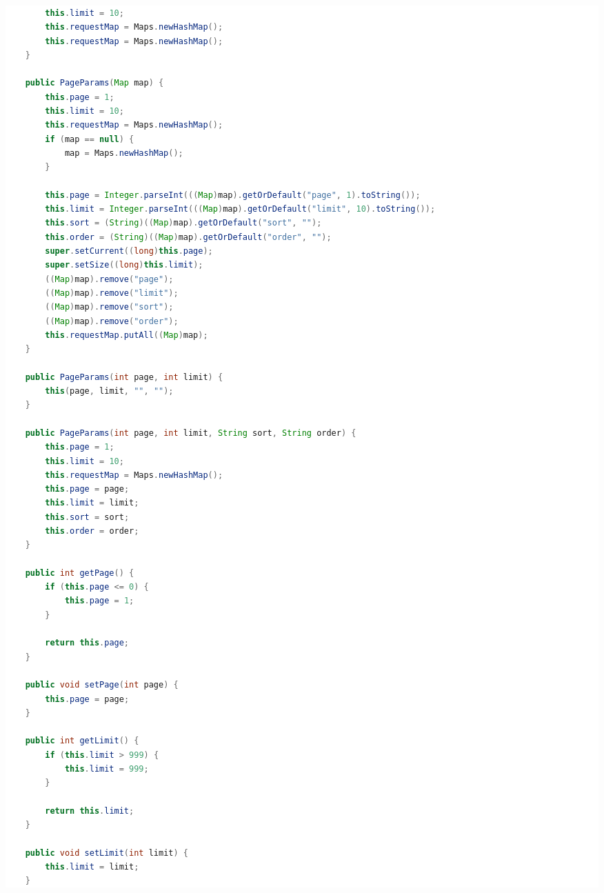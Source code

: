 ```java
        this.limit = 10;
        this.requestMap = Maps.newHashMap();
        this.requestMap = Maps.newHashMap();
    }

    public PageParams(Map map) {
        this.page = 1;
        this.limit = 10;
        this.requestMap = Maps.newHashMap();
        if (map == null) {
            map = Maps.newHashMap();
        }

        this.page = Integer.parseInt(((Map)map).getOrDefault("page", 1).toString());
        this.limit = Integer.parseInt(((Map)map).getOrDefault("limit", 10).toString());
        this.sort = (String)((Map)map).getOrDefault("sort", "");
        this.order = (String)((Map)map).getOrDefault("order", "");
        super.setCurrent((long)this.page);
        super.setSize((long)this.limit);
        ((Map)map).remove("page");
        ((Map)map).remove("limit");
        ((Map)map).remove("sort");
        ((Map)map).remove("order");
        this.requestMap.putAll((Map)map);
    }

    public PageParams(int page, int limit) {
        this(page, limit, "", "");
    }

    public PageParams(int page, int limit, String sort, String order) {
        this.page = 1;
        this.limit = 10;
        this.requestMap = Maps.newHashMap();
        this.page = page;
        this.limit = limit;
        this.sort = sort;
        this.order = order;
    }

    public int getPage() {
        if (this.page <= 0) {
            this.page = 1;
        }

        return this.page;
    }

    public void setPage(int page) {
        this.page = page;
    }

    public int getLimit() {
        if (this.limit > 999) {
            this.limit = 999;
        }

        return this.limit;
    }

    public void setLimit(int limit) {
        this.limit = limit;
    }
```